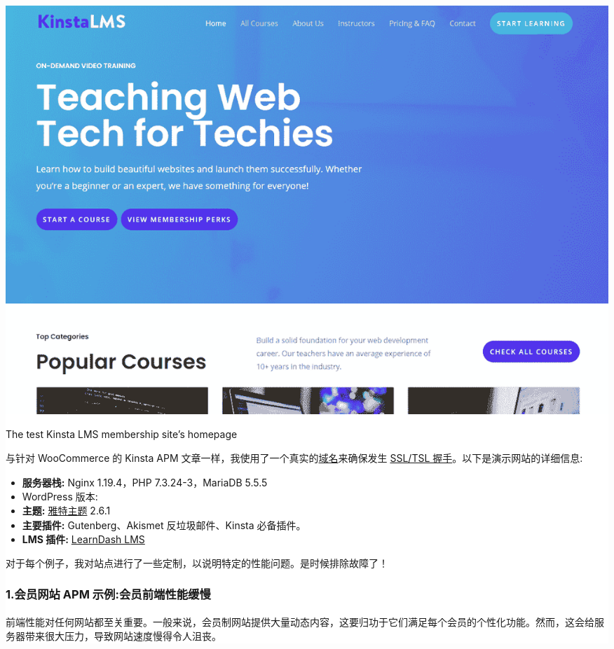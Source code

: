 ![Screenshot of the demo Kinsta LMS membership site used for this article](img/75684204dde417c010b4dec99520a9db.png)

The test Kinsta LMS membership site’s homepage



与针对 WooCommerce 的 Kinsta APM 文章一样，我使用了一个真实的[域名](https://kinsta.com/blog/choose-domain-name/)来确保发生 [SSL/TSL 握手](https://kinsta.com/knowledgebase/tls-vs-ssl/#how-do-tls-and-ssl-work-to-secure-data)。以下是演示网站的详细信息:

*   **服务器栈:** Nginx 1.19.4，PHP 7.3.24-3，MariaDB 5.5.5
*   WordPress 版本:
*   **主题:** [雅特主题](https://kinsta.com/blog/fastest-wordpress-theme/#astra) 2.6.1
*   **主要插件:** Gutenberg、Akismet 反垃圾邮件、Kinsta 必备插件。
*   **LMS 插件:** [LearnDash LMS](https://kinsta.com/wordpress-lms-hosting/)

对于每个例子，我对站点进行了一些定制，以说明特定的性能问题。是时候排除故障了！

### 1.会员网站 APM 示例:会员前端性能缓慢

前端性能对任何网站都至关重要。一般来说，会员制网站提供大量动态内容，这要归功于它们满足每个会员的个性化功能。然而，这会给服务器带来很大压力，导致网站速度慢得令人沮丧。
